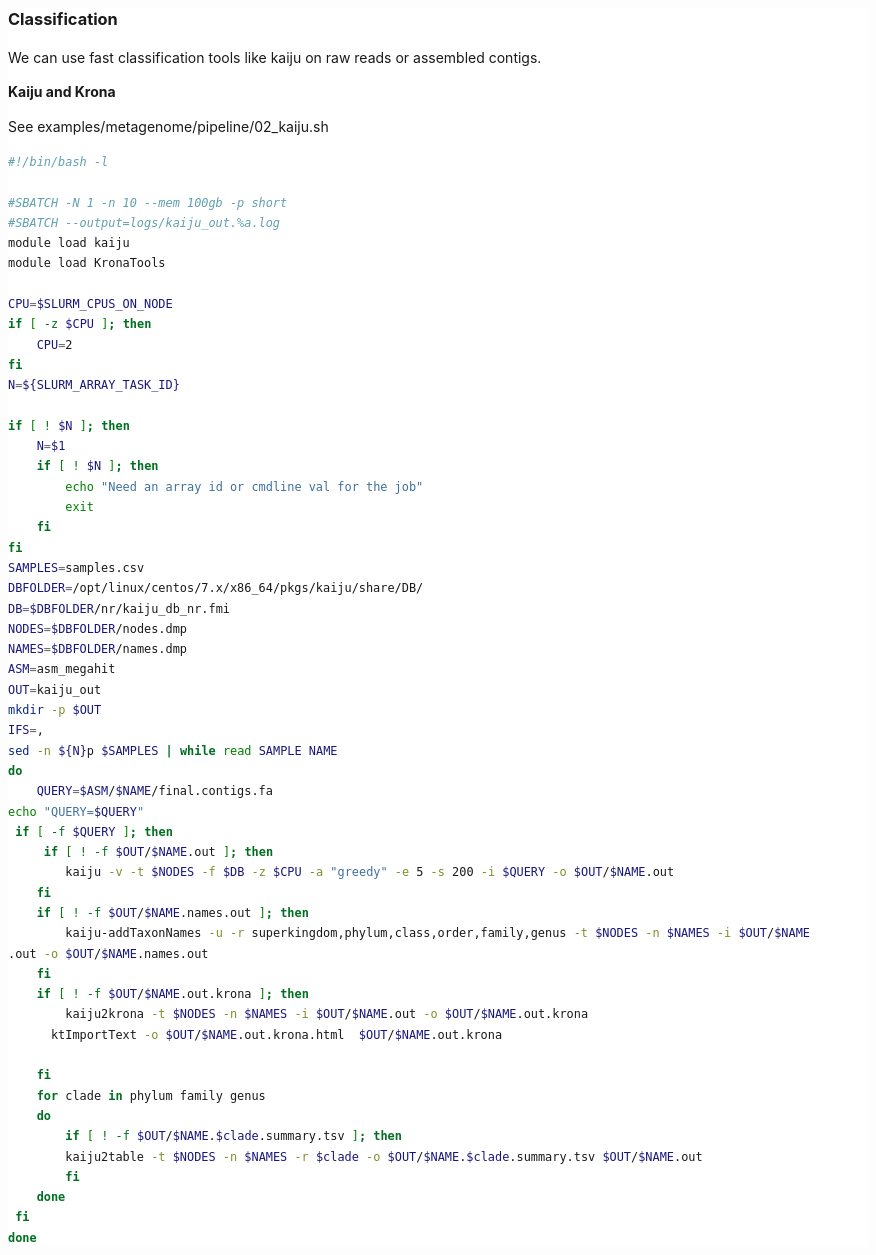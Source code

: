 ### Classification

We can use fast classification tools like kaiju on raw reads or assembled contigs.

**Kaiju and Krona**

See examples/metagenome/pipeline/02_kaiju.sh
```bash
#!/bin/bash -l

#SBATCH -N 1 -n 10 --mem 100gb -p short
#SBATCH --output=logs/kaiju_out.%a.log
module load kaiju
module load KronaTools

CPU=$SLURM_CPUS_ON_NODE
if [ -z $CPU ]; then
	CPU=2
fi
N=${SLURM_ARRAY_TASK_ID}

if [ ! $N ]; then
    N=$1
    if [ ! $N ]; then
        echo "Need an array id or cmdline val for the job"
        exit
    fi
fi
SAMPLES=samples.csv
DBFOLDER=/opt/linux/centos/7.x/x86_64/pkgs/kaiju/share/DB/
DB=$DBFOLDER/nr/kaiju_db_nr.fmi
NODES=$DBFOLDER/nodes.dmp
NAMES=$DBFOLDER/names.dmp
ASM=asm_megahit
OUT=kaiju_out
mkdir -p $OUT
IFS=,
sed -n ${N}p $SAMPLES | while read SAMPLE NAME
do
	QUERY=$ASM/$NAME/final.contigs.fa
echo "QUERY=$QUERY"
 if [ -f $QUERY ]; then
	 if [ ! -f $OUT/$NAME.out ]; then
		kaiju -v -t $NODES -f $DB -z $CPU -a "greedy" -e 5 -s 200 -i $QUERY -o $OUT/$NAME.out
	fi
	if [ ! -f $OUT/$NAME.names.out ]; then
		kaiju-addTaxonNames -u -r superkingdom,phylum,class,order,family,genus -t $NODES -n $NAMES -i $OUT/$NAME
.out -o $OUT/$NAME.names.out
	fi
	if [ ! -f $OUT/$NAME.out.krona ]; then
	    kaiju2krona -t $NODES -n $NAMES -i $OUT/$NAME.out -o $OUT/$NAME.out.krona
      ktImportText -o $OUT/$NAME.out.krona.html  $OUT/$NAME.out.krona

	fi
	for clade in phylum family genus
	do
	    if [ ! -f $OUT/$NAME.$clade.summary.tsv ]; then
		kaiju2table -t $NODES -n $NAMES -r $clade -o $OUT/$NAME.$clade.summary.tsv $OUT/$NAME.out
	    fi
	done
 fi
done
```
